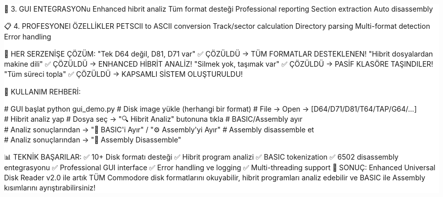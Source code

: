 🔧 3. GUI ENTEGRASYONu
Enhanced hibrit analiz
Tüm format desteği
Professional reporting
Section extraction
Auto disassembly

📋 4. PROFESYONEl ÖZELLİKLER
PETSCII to ASCII conversion
Track/sector calculation
Directory parsing
Multi-format detection
Error handling

🎯 HER SERZENİŞE ÇÖZÜM:
"Tek D64 değil, D81, D71 var" ✅ ÇÖZÜLDÜ → TÜM FORMATLAR DESTEKLENEN!
"Hibrit dosyalardan makine dili" ✅ ÇÖZÜLDÜ → ENHANCED HİBRİT ANALİZ!
"Silmek yok, taşımak var" ✅ ÇÖZÜLDÜ → PASİF KLASÖRE TAŞINDILER!
"Tüm süreci topla" ✅ ÇÖZÜLDÜ → KAPSAMLI SİSTEM OLUŞTURULDU!

🚀 KULLANIM REHBERİ:

# GUI başlat
python gui_demo.py
# Disk image yükle (herhangi bir format)
# File → Open → [D64/D71/D81/T64/TAP/G64/...]
# Hibrit analiz yap
# Dosya seç → "🔍 Hibrit Analiz" butonuna tıkla
# BASIC/Assembly ayır
# Analiz sonuçlarından → "📝 BASIC'i Ayır" / "⚙️ Assembly'yi Ayır"
# Assembly disassemble et
# Analiz sonuçlarından → "🔧 Assembly Disassemble"

📊 TEKNİK BAŞARILAR:
✅ 10+ Disk formatı desteği
✅ Hibrit program analizi
✅ BASIC tokenization
✅ 6502 disassembly entegrasyonu
✅ Professional GUI interface
✅ Error handling ve logging
✅ Multi-threading support
🌟 SONUÇ:
Enhanced Universal Disk Reader v2.0 ile artık TÜM Commodore disk formatlarını okuyabilir, hibrit programları analiz edebilir ve BASIC ile Assembly kısımlarını ayrıştırabilirsiniz!
